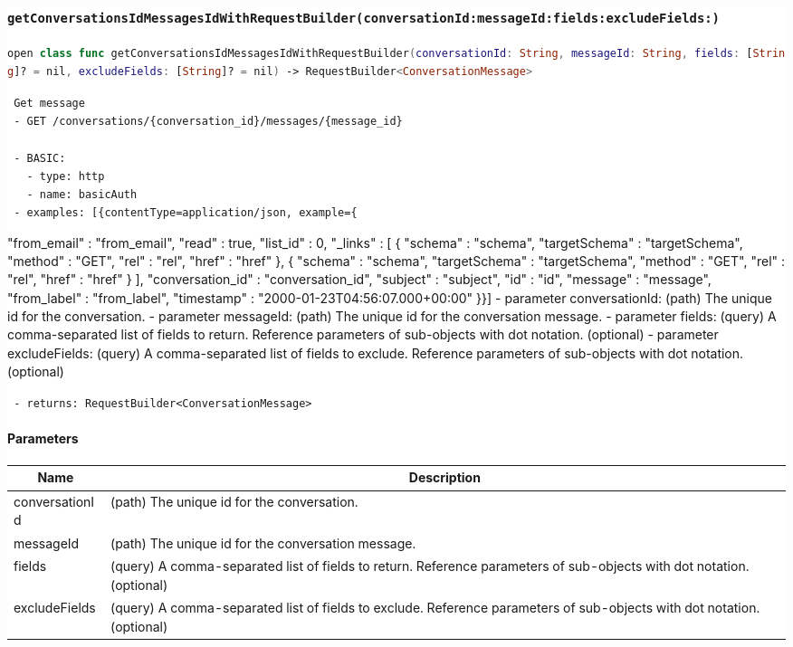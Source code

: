 ### `getConversationsIdMessagesIdWithRequestBuilder(conversationId:messageId:fields:excludeFields:)`

```swift
open class func getConversationsIdMessagesIdWithRequestBuilder(conversationId: String, messageId: String, fields: [String]? = nil, excludeFields: [String]? = nil) -> RequestBuilder<ConversationMessage>
```

     Get message
     - GET /conversations/{conversation_id}/messages/{message_id}

     - BASIC:
       - type: http
       - name: basicAuth
     - examples: [{contentType=application/json, example={
  "from_email" : "from_email",
  "read" : true,
  "list_id" : 0,
  "_links" : [ {
    "schema" : "schema",
    "targetSchema" : "targetSchema",
    "method" : "GET",
    "rel" : "rel",
    "href" : "href"
  }, {
    "schema" : "schema",
    "targetSchema" : "targetSchema",
    "method" : "GET",
    "rel" : "rel",
    "href" : "href"
  } ],
  "conversation_id" : "conversation_id",
  "subject" : "subject",
  "id" : "id",
  "message" : "message",
  "from_label" : "from_label",
  "timestamp" : "2000-01-23T04:56:07.000+00:00"
}}]
     - parameter conversationId: (path) The unique id for the conversation.
     - parameter messageId: (path) The unique id for the conversation message.
     - parameter fields: (query) A comma-separated list of fields to return. Reference parameters of sub-objects with dot notation. (optional)
     - parameter excludeFields: (query) A comma-separated list of fields to exclude. Reference parameters of sub-objects with dot notation. (optional)

     - returns: RequestBuilder<ConversationMessage>

#### Parameters

| Name | Description |
| ---- | ----------- |
| conversationId | (path) The unique id for the conversation. |
| messageId | (path) The unique id for the conversation message. |
| fields | (query) A comma-separated list of fields to return. Reference parameters of sub-objects with dot notation. (optional) |
| excludeFields | (query) A comma-separated list of fields to exclude. Reference parameters of sub-objects with dot notation. (optional) |